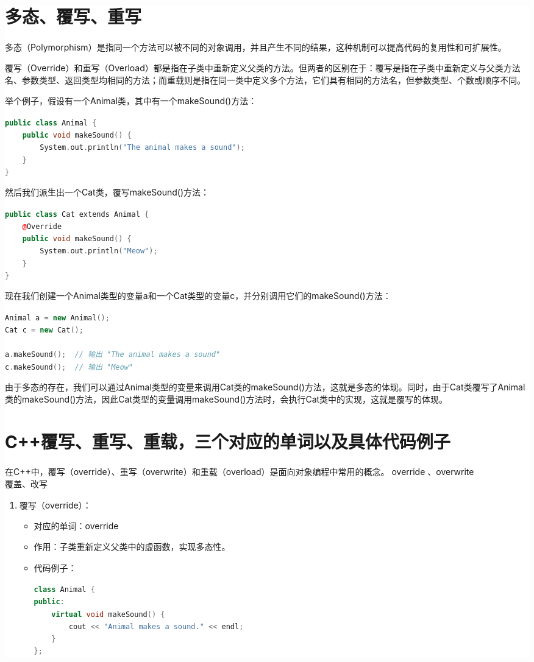 
#  多态、覆写、重写

多态（Polymorphism）是指同一个方法可以被不同的对象调用，并且产生不同的结果，这种机制可以提高代码的复用性和可扩展性。

覆写（Override）和重写（Overload）都是指在子类中重新定义父类的方法。但两者的区别在于：覆写是指在子类中重新定义与父类方法名、参数类型、返回类型均相同的方法；而重载则是指在同一类中定义多个方法，它们具有相同的方法名，但参数类型、个数或顺序不同。

举个例子，假设有一个Animal类，其中有一个makeSound()方法：

```cpp
public class Animal {
    public void makeSound() {
        System.out.println("The animal makes a sound");
    }
}
```

然后我们派生出一个Cat类，覆写makeSound()方法：

```cpp
public class Cat extends Animal {
    @Override
    public void makeSound() {
        System.out.println("Meow");
    }
}
```

现在我们创建一个Animal类型的变量a和一个Cat类型的变量c，并分别调用它们的makeSound()方法：

```cpp
Animal a = new Animal();
Cat c = new Cat();

a.makeSound();  // 输出 "The animal makes a sound"
c.makeSound();  // 输出 "Meow"
```

由于多态的存在，我们可以通过Animal类型的变量来调用Cat类的makeSound()方法，这就是多态的体现。同时，由于Cat类覆写了Animal类的makeSound()方法，因此Cat类型的变量调用makeSound()方法时，会执行Cat类中的实现，这就是覆写的体现。

#  C++覆写、重写、重载，三个对应的单词以及具体代码例子


在C++中，覆写（override）、重写（overwrite）和重载（overload）是面向对象编程中常用的概念。
override 、overwrite  
覆盖、改写

1. 覆写（override）：
   - 对应的单词：override
   - 作用：子类重新定义父类中的虚函数，实现多态性。
   - 代码例子：

     ```cpp
     class Animal {
     public:
         virtual void makeSound() {
             cout << "Animal makes a sound." << endl;
         }
     };
